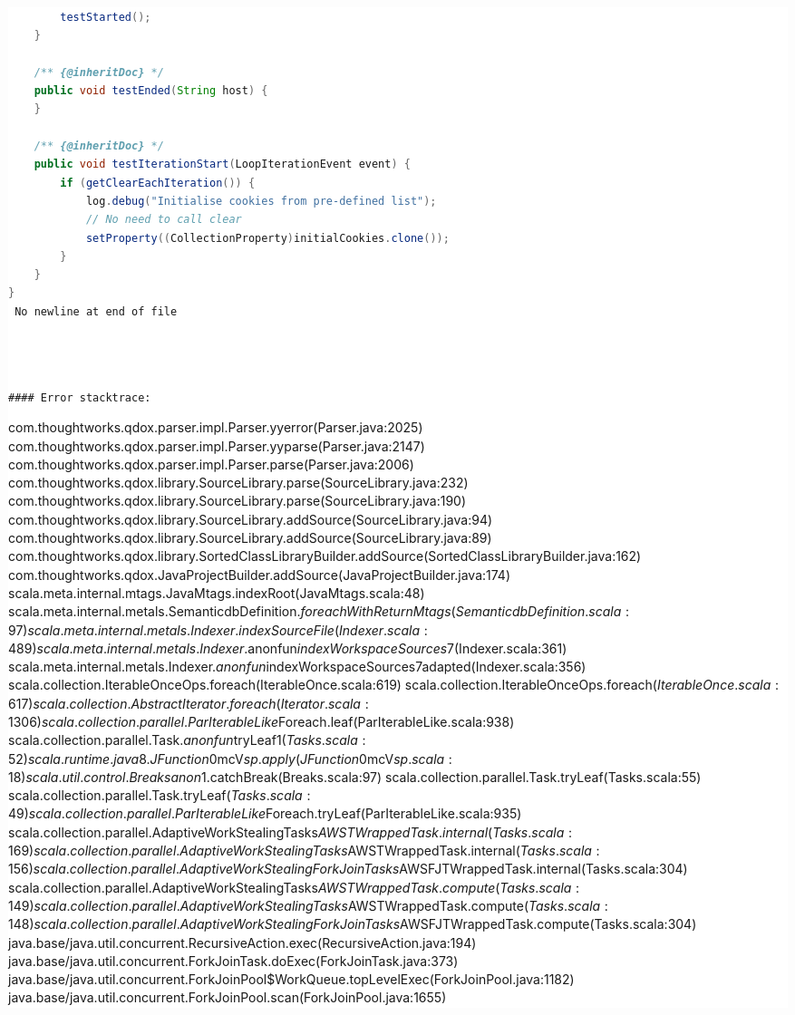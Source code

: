 ```java
        testStarted();
    }

    /** {@inheritDoc} */
    public void testEnded(String host) {
    }

    /** {@inheritDoc} */
    public void testIterationStart(LoopIterationEvent event) {
        if (getClearEachIteration()) {
            log.debug("Initialise cookies from pre-defined list");
            // No need to call clear
            setProperty((CollectionProperty)initialCookies.clone());
        }
    }
}
 No newline at end of file
```

```



#### Error stacktrace:

```
com.thoughtworks.qdox.parser.impl.Parser.yyerror(Parser.java:2025)
	com.thoughtworks.qdox.parser.impl.Parser.yyparse(Parser.java:2147)
	com.thoughtworks.qdox.parser.impl.Parser.parse(Parser.java:2006)
	com.thoughtworks.qdox.library.SourceLibrary.parse(SourceLibrary.java:232)
	com.thoughtworks.qdox.library.SourceLibrary.parse(SourceLibrary.java:190)
	com.thoughtworks.qdox.library.SourceLibrary.addSource(SourceLibrary.java:94)
	com.thoughtworks.qdox.library.SourceLibrary.addSource(SourceLibrary.java:89)
	com.thoughtworks.qdox.library.SortedClassLibraryBuilder.addSource(SortedClassLibraryBuilder.java:162)
	com.thoughtworks.qdox.JavaProjectBuilder.addSource(JavaProjectBuilder.java:174)
	scala.meta.internal.mtags.JavaMtags.indexRoot(JavaMtags.scala:48)
	scala.meta.internal.metals.SemanticdbDefinition$.foreachWithReturnMtags(SemanticdbDefinition.scala:97)
	scala.meta.internal.metals.Indexer.indexSourceFile(Indexer.scala:489)
	scala.meta.internal.metals.Indexer.$anonfun$indexWorkspaceSources$7(Indexer.scala:361)
	scala.meta.internal.metals.Indexer.$anonfun$indexWorkspaceSources$7$adapted(Indexer.scala:356)
	scala.collection.IterableOnceOps.foreach(IterableOnce.scala:619)
	scala.collection.IterableOnceOps.foreach$(IterableOnce.scala:617)
	scala.collection.AbstractIterator.foreach(Iterator.scala:1306)
	scala.collection.parallel.ParIterableLike$Foreach.leaf(ParIterableLike.scala:938)
	scala.collection.parallel.Task.$anonfun$tryLeaf$1(Tasks.scala:52)
	scala.runtime.java8.JFunction0$mcV$sp.apply(JFunction0$mcV$sp.scala:18)
	scala.util.control.Breaks$$anon$1.catchBreak(Breaks.scala:97)
	scala.collection.parallel.Task.tryLeaf(Tasks.scala:55)
	scala.collection.parallel.Task.tryLeaf$(Tasks.scala:49)
	scala.collection.parallel.ParIterableLike$Foreach.tryLeaf(ParIterableLike.scala:935)
	scala.collection.parallel.AdaptiveWorkStealingTasks$AWSTWrappedTask.internal(Tasks.scala:169)
	scala.collection.parallel.AdaptiveWorkStealingTasks$AWSTWrappedTask.internal$(Tasks.scala:156)
	scala.collection.parallel.AdaptiveWorkStealingForkJoinTasks$AWSFJTWrappedTask.internal(Tasks.scala:304)
	scala.collection.parallel.AdaptiveWorkStealingTasks$AWSTWrappedTask.compute(Tasks.scala:149)
	scala.collection.parallel.AdaptiveWorkStealingTasks$AWSTWrappedTask.compute$(Tasks.scala:148)
	scala.collection.parallel.AdaptiveWorkStealingForkJoinTasks$AWSFJTWrappedTask.compute(Tasks.scala:304)
	java.base/java.util.concurrent.RecursiveAction.exec(RecursiveAction.java:194)
	java.base/java.util.concurrent.ForkJoinTask.doExec(ForkJoinTask.java:373)
	java.base/java.util.concurrent.ForkJoinPool$WorkQueue.topLevelExec(ForkJoinPool.java:1182)
	java.base/java.util.concurrent.ForkJoinPool.scan(ForkJoinPool.java:1655)
